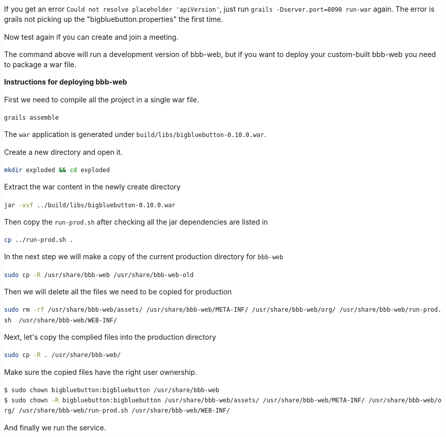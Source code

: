 If you get an error `Could not resolve placeholder 'apiVersion'`, just run `grails -Dserver.port=8090 run-war` again. The error is grails not picking up the "bigbluebutton.properties" the first time.

Now test again if you can create and join a meeting.

The command above will run a development version of bbb-web, but if you want to deploy your custom-built bbb-web you need to package a war file.

**Instructions for deploying bbb-web**

First we need to compile all the project in a single war file.

```bash
grails assemble
```

The `war` application is generated under `build/libs/bigbluebutton-0.10.0.war`.

Create a new directory and open it.

```bash
mkdir exploded && cd exploded
```

Extract the war content in the newly create directory

```bash
jar -xvf ../build/libs/bigbluebutton-0.10.0.war
```

Then copy the `run-prod.sh` after checking all the jar dependencies are listed in

```bash
cp ../run-prod.sh .
```

In the next step we will make a copy of the current production directory for `bbb-web`

```bash
sudo cp -R /usr/share/bbb-web /usr/share/bbb-web-old
```

Then we will delete all the files we need to be copied for production

```bash
sudo rm -rf /usr/share/bbb-web/assets/ /usr/share/bbb-web/META-INF/ /usr/share/bbb-web/org/ /usr/share/bbb-web/run-prod.sh  /usr/share/bbb-web/WEB-INF/
```

Next, let's copy the complied files into the production directory

```bash
sudo cp -R . /usr/share/bbb-web/
```

Make sure the copied files have the right user ownership.

```bash
$ sudo chown bigbluebutton:bigbluebutton /usr/share/bbb-web
$ sudo chown -R bigbluebutton:bigbluebutton /usr/share/bbb-web/assets/ /usr/share/bbb-web/META-INF/ /usr/share/bbb-web/org/ /usr/share/bbb-web/run-prod.sh /usr/share/bbb-web/WEB-INF/
```

And finally we run the service.
